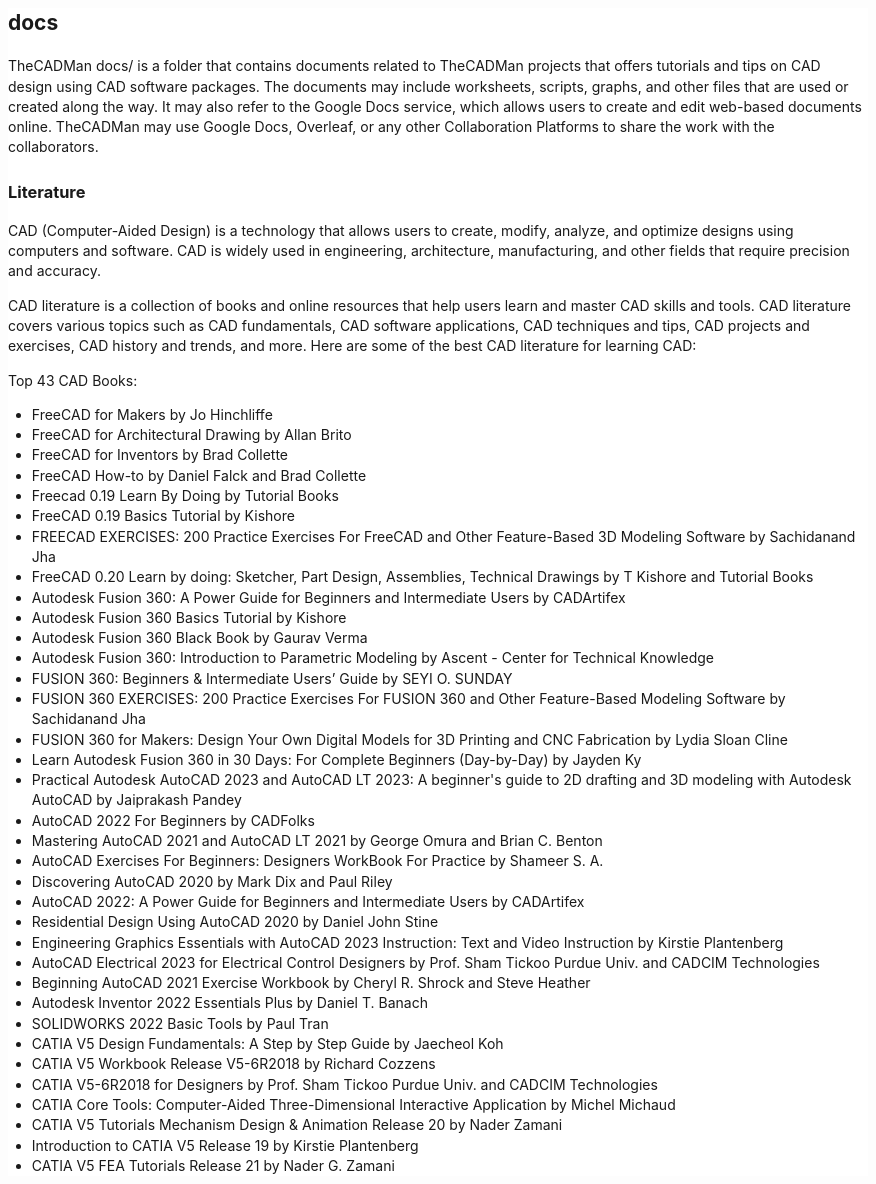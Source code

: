 
## docs

TheCADMan docs/ is a folder that contains documents related to TheCADMan projects that offers tutorials and tips on CAD design using CAD software packages. The documents may include worksheets, scripts, graphs, and other files that are used or created along the way. It may also refer to the Google Docs service, which allows users to create and edit web-based documents online. TheCADMan may use Google Docs, Overleaf, or any other Collaboration Platforms to share the work with the collaborators.

### Literature

CAD (Computer-Aided Design) is a technology that allows users to create, modify, analyze, and optimize designs using computers and software. CAD is widely used in engineering, architecture, manufacturing, and other fields that require precision and accuracy.

CAD literature is a collection of books and online resources that help users learn and master CAD skills and tools. CAD literature covers various topics such as CAD fundamentals, CAD software applications, CAD techniques and tips, CAD projects and exercises, CAD history and trends, and more. Here are some of the best CAD literature for learning CAD:

Top 43 CAD Books:

- FreeCAD for Makers by Jo Hinchliffe
- FreeCAD for Architectural Drawing by Allan Brito
- FreeCAD for Inventors by Brad Collette
- FreeCAD How-to by Daniel Falck and Brad Collette
- Freecad 0.19 Learn By Doing by Tutorial Books
- FreeCAD 0.19 Basics Tutorial by Kishore
- FREECAD EXERCISES: 200 Practice Exercises For FreeCAD and Other Feature-Based 3D Modeling Software by Sachidanand Jha
- FreeCAD 0.20 Learn by doing: Sketcher, Part Design, Assemblies, Technical Drawings by T Kishore and Tutorial Books
- Autodesk Fusion 360: A Power Guide for Beginners and Intermediate Users by CADArtifex
- Autodesk Fusion 360 Basics Tutorial by Kishore
- Autodesk Fusion 360 Black Book by Gaurav Verma
- Autodesk Fusion 360: Introduction to Parametric Modeling by Ascent - Center for Technical Knowledge
- FUSION 360: Beginners & Intermediate Users’ Guide by SEYI O. SUNDAY
- FUSION 360 EXERCISES: 200 Practice Exercises For FUSION 360 and Other Feature-Based Modeling Software by Sachidanand Jha
- FUSION 360 for Makers: Design Your Own Digital Models for 3D Printing and CNC Fabrication by Lydia Sloan Cline
- Learn Autodesk Fusion 360 in 30 Days: For Complete Beginners (Day-by-Day) by Jayden Ky
- Practical Autodesk AutoCAD 2023 and AutoCAD LT 2023: A beginner's guide to 2D drafting and 3D modeling with Autodesk AutoCAD by Jaiprakash Pandey
- AutoCAD 2022 For Beginners by CADFolks
- Mastering AutoCAD 2021 and AutoCAD LT 2021 by George Omura and Brian C. Benton
- AutoCAD Exercises For Beginners: Designers WorkBook For Practice by Shameer S. A.
- Discovering AutoCAD 2020 by Mark Dix and Paul Riley
- AutoCAD 2022: A Power Guide for Beginners and Intermediate Users by CADArtifex
- Residential Design Using AutoCAD 2020 by Daniel John Stine
- Engineering Graphics Essentials with AutoCAD 2023 Instruction: Text and Video Instruction by Kirstie Plantenberg
- AutoCAD Electrical 2023 for Electrical Control Designers by Prof. Sham Tickoo Purdue Univ. and CADCIM Technologies
- Beginning AutoCAD 2021 Exercise Workbook by Cheryl R. Shrock and Steve Heather
- Autodesk Inventor 2022 Essentials Plus by Daniel T. Banach
- SOLIDWORKS 2022 Basic Tools by Paul Tran
- CATIA V5 Design Fundamentals: A Step by Step Guide by Jaecheol Koh
- CATIA V5 Workbook Release V5-6R2018 by Richard Cozzens
- CATIA V5-6R2018 for Designers by Prof. Sham Tickoo Purdue Univ. and CADCIM Technologies
- CATIA Core Tools: Computer-Aided Three-Dimensional Interactive Application by Michel Michaud
- CATIA V5 Tutorials Mechanism Design & Animation Release 20 by Nader Zamani
- Introduction to CATIA V5 Release 19 by Kirstie Plantenberg
- CATIA V5 FEA Tutorials Release 21 by Nader G. Zamani